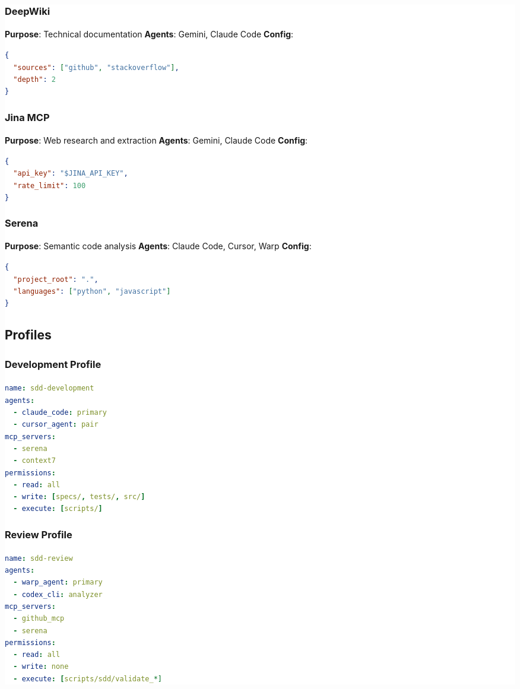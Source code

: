 ### DeepWiki
**Purpose**: Technical documentation
**Agents**: Gemini, Claude Code
**Config**:
```json
{
  "sources": ["github", "stackoverflow"],
  "depth": 2
}
```

### Jina MCP
**Purpose**: Web research and extraction
**Agents**: Gemini, Claude Code
**Config**:
```json
{
  "api_key": "$JINA_API_KEY",
  "rate_limit": 100
}
```

### Serena
**Purpose**: Semantic code analysis
**Agents**: Claude Code, Cursor, Warp
**Config**:
```json
{
  "project_root": ".",
  "languages": ["python", "javascript"]
}
```

## Profiles

### Development Profile
```yaml
name: sdd-development
agents:
  - claude_code: primary
  - cursor_agent: pair
mcp_servers:
  - serena
  - context7
permissions:
  - read: all
  - write: [specs/, tests/, src/]
  - execute: [scripts/]
```

### Review Profile
```yaml
name: sdd-review
agents:
  - warp_agent: primary
  - codex_cli: analyzer
mcp_servers:
  - github_mcp
  - serena
permissions:
  - read: all
  - write: none
  - execute: [scripts/sdd/validate_*]
```